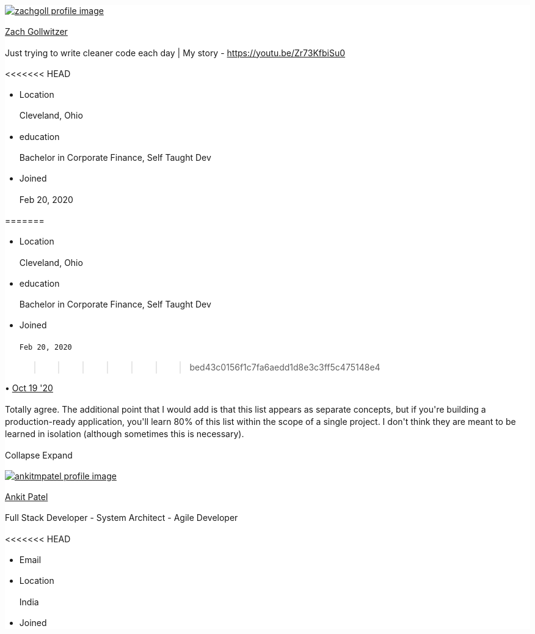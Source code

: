[![zachgoll profile image](https://res.cloudinary.com/practicaldev/image/fetch/s--rQ7Klp1j--/c_fill,f_auto,fl_progressive,h_50,q_auto,w_50/https://dev-to-uploads.s3.amazonaws.com/uploads/user/profile_image/338883/8442d89a-a05e-459c-b174-cb1b3139a08a.png)](https://dev.to/zachgoll)

[Zach Gollwitzer](https://dev.to/zachgoll)

Just trying to write cleaner code each day | My story - https://youtu.be/Zr73KfbiSu0

<<<<<<< HEAD

-   Location

    Cleveland, Ohio

-   education

    Bachelor in Corporate Finance, Self Taught Dev

-   Joined

    Feb 20, 2020

=======

-   Location

    Cleveland, Ohio

-   education

    Bachelor in Corporate Finance, Self Taught Dev

-   Joined

        Feb 20, 2020

    > > > > > > > bed43c0156f1c7fa6aedd1d8e3c3ff5c475148e4

• [Oct 19 '20](https://dev.to/zachgoll/comment/17213)

Totally agree. The additional point that I would add is that this list appears as separate concepts, but if you're building a production-ready application, you'll learn 80% of this list within the scope of a single project. I don't think they are meant to be learned in isolation (although sometimes this is necessary).

Collapse Expand

[![ankitmpatel profile image](https://res.cloudinary.com/practicaldev/image/fetch/s--1OJCqBIm--/c_fill,f_auto,fl_progressive,h_50,q_auto,w_50/https://dev-to-uploads.s3.amazonaws.com/uploads/user/profile_image/32222/21fd45ea-5489-4f0e-9af2-91285f1553ff.png)](https://dev.to/ankitmpatel)

[Ankit Patel](https://dev.to/ankitmpatel)

Full Stack Developer - System Architect - Agile Developer

<<<<<<< HEAD

-   Email
-   Location

    India

-   Joined
